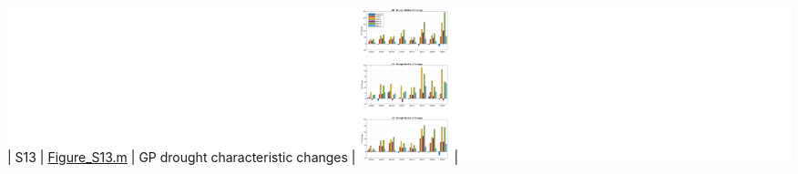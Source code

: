 | S13  | [Figure_S13.m](./figures/Figure_S13.m) | GP drought characteristic changes | <a href="./figures/figures/Figure_S13.png"><img width="100" src="./figures/figures/Figure_S13.png"/></a> |